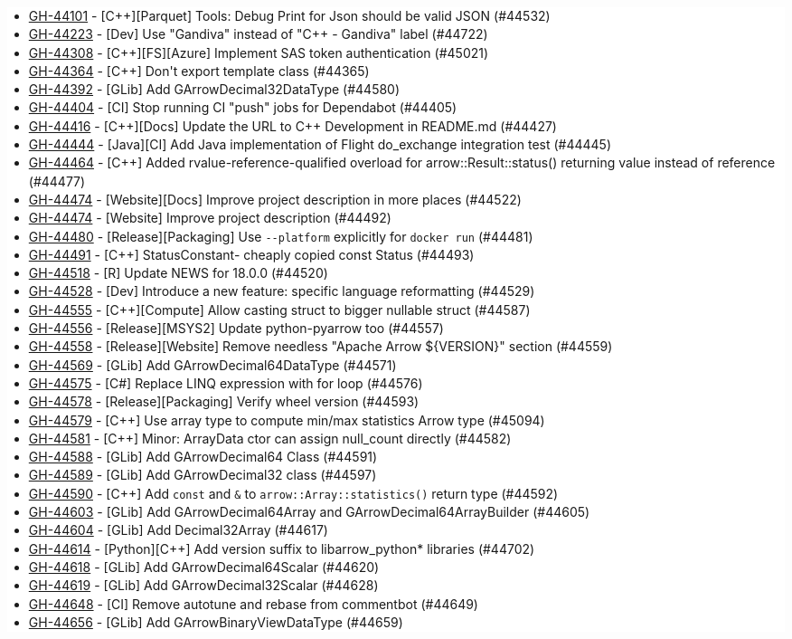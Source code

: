 * [GH-44101](https://github.com/apache/arrow/issues/44101) - [C++][Parquet] Tools: Debug Print for Json should be valid JSON (#44532)
* [GH-44223](https://github.com/apache/arrow/issues/44223) - [Dev] Use "Gandiva" instead of "C++ - Gandiva" label (#44722)
* [GH-44308](https://github.com/apache/arrow/issues/44308) - [C++][FS][Azure] Implement SAS token authentication (#45021)
* [GH-44364](https://github.com/apache/arrow/issues/44364) - [C++] Don't export template class (#44365)
* [GH-44392](https://github.com/apache/arrow/issues/44392) - [GLib] Add GArrowDecimal32DataType (#44580)
* [GH-44404](https://github.com/apache/arrow/issues/44404) - [CI] Stop running CI "push" jobs for Dependabot (#44405)
* [GH-44416](https://github.com/apache/arrow/issues/44416) - [C++][Docs] Update the URL to C++ Development in README.md (#44427)
* [GH-44444](https://github.com/apache/arrow/issues/44444) - [Java][CI] Add Java implementation of Flight do_exchange integration test (#44445)
* [GH-44464](https://github.com/apache/arrow/issues/44464) - [C++] Added rvalue-reference-qualified overload for arrow::Result::status() returning value instead of reference (#44477)
* [GH-44474](https://github.com/apache/arrow/issues/44474) - [Website][Docs] Improve project description in more places (#44522)
* [GH-44474](https://github.com/apache/arrow/issues/44474) - [Website] Improve project description (#44492)
* [GH-44480](https://github.com/apache/arrow/issues/44480) - [Release][Packaging] Use `--platform` explicitly for `docker run` (#44481)
* [GH-44491](https://github.com/apache/arrow/issues/44491) - [C++] StatusConstant- cheaply copied const Status (#44493)
* [GH-44518](https://github.com/apache/arrow/issues/44518) - [R] Update NEWS for 18.0.0 (#44520)
* [GH-44528](https://github.com/apache/arrow/issues/44528) - [Dev] Introduce a new feature: specific language reformatting (#44529)
* [GH-44555](https://github.com/apache/arrow/issues/44555) - [C++][Compute] Allow casting struct to bigger nullable struct (#44587)
* [GH-44556](https://github.com/apache/arrow/issues/44556) - [Release][MSYS2] Update python-pyarrow too (#44557)
* [GH-44558](https://github.com/apache/arrow/issues/44558) - [Release][Website] Remove needless "Apache Arrow ${VERSION}" section (#44559)
* [GH-44569](https://github.com/apache/arrow/issues/44569) - [GLib] Add GArrowDecimal64DataType (#44571)
* [GH-44575](https://github.com/apache/arrow/issues/44575) - [C#] Replace LINQ expression with for loop (#44576)
* [GH-44578](https://github.com/apache/arrow/issues/44578) - [Release][Packaging] Verify wheel version (#44593)
* [GH-44579](https://github.com/apache/arrow/issues/44579) - [C++] Use array type to compute min/max statistics Arrow type (#45094)
* [GH-44581](https://github.com/apache/arrow/issues/44581) - [C++] Minor: ArrayData ctor can assign null_count directly (#44582)
* [GH-44588](https://github.com/apache/arrow/issues/44588) - [GLib] Add GArrowDecimal64 Class (#44591)
* [GH-44589](https://github.com/apache/arrow/issues/44589) - [GLib] Add GArrowDecimal32 class (#44597)
* [GH-44590](https://github.com/apache/arrow/issues/44590) - [C++] Add `const` and `&` to `arrow::Array::statistics()` return type (#44592)
* [GH-44603](https://github.com/apache/arrow/issues/44603) - [GLib] Add GArrowDecimal64Array and GArrowDecimal64ArrayBuilder (#44605)
* [GH-44604](https://github.com/apache/arrow/issues/44604) - [GLib] Add Decimal32Array (#44617)
* [GH-44614](https://github.com/apache/arrow/issues/44614) - [Python][C++] Add version suffix to libarrow_python* libraries (#44702)
* [GH-44618](https://github.com/apache/arrow/issues/44618) - [GLib] Add GArrowDecimal64Scalar (#44620)
* [GH-44619](https://github.com/apache/arrow/issues/44619) - [GLib] Add GArrowDecimal32Scalar (#44628)
* [GH-44648](https://github.com/apache/arrow/issues/44648) - [CI] Remove autotune and rebase from commentbot (#44649)
* [GH-44656](https://github.com/apache/arrow/issues/44656) - [GLib] Add GArrowBinaryViewDataType (#44659)

[1]: https://www.apache.org/dyn/closer.lua/arrow/arrow-19.0.0/
[2]: https://apache.jfrog.io/artifactory/arrow/almalinux/
[3]: https://apache.jfrog.io/artifactory/arrow/amazon-linux/
[4]: https://apache.jfrog.io/artifactory/arrow/centos/
[5]: https://apache.jfrog.io/artifactory/arrow/nuget/
[6]: https://apache.jfrog.io/artifactory/arrow/debian/
[7]: https://apache.jfrog.io/artifactory/arrow/python/19.0.0/
[8]: https://apache.jfrog.io/artifactory/arrow/ubuntu/
[9]: https://github.com/apache/arrow/releases/tag/apache-arrow-19.0.0